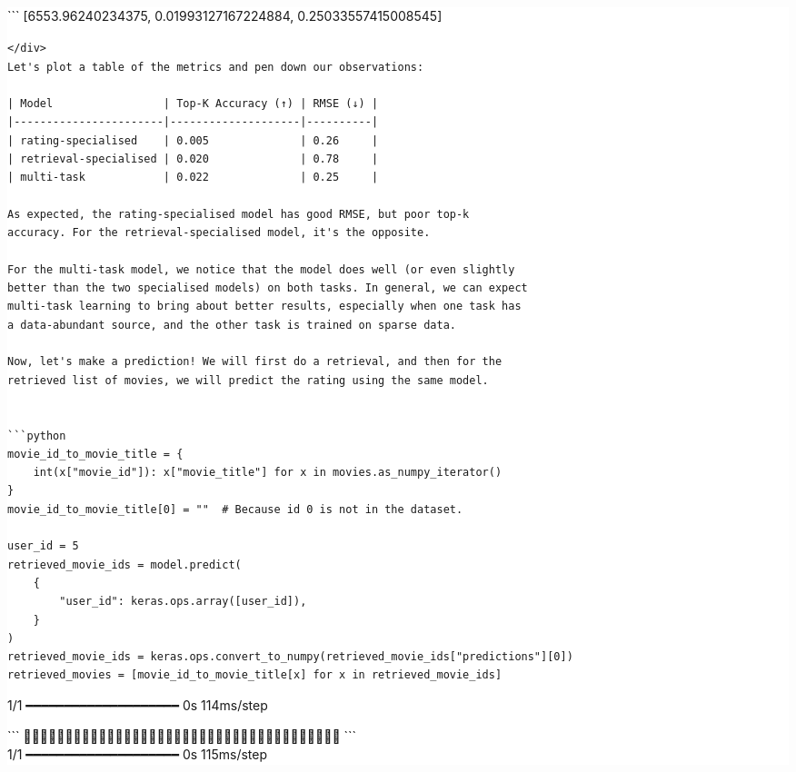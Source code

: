 



<div class="k-default-codeblock">
```
[6553.96240234375, 0.01993127167224884, 0.25033557415008545]

```
</div>
Let's plot a table of the metrics and pen down our observations:

| Model                 | Top-K Accuracy (↑) | RMSE (↓) |
|-----------------------|--------------------|----------|
| rating-specialised    | 0.005              | 0.26     |
| retrieval-specialised | 0.020              | 0.78     |
| multi-task            | 0.022              | 0.25     |

As expected, the rating-specialised model has good RMSE, but poor top-k
accuracy. For the retrieval-specialised model, it's the opposite.

For the multi-task model, we notice that the model does well (or even slightly
better than the two specialised models) on both tasks. In general, we can expect
multi-task learning to bring about better results, especially when one task has
a data-abundant source, and the other task is trained on sparse data.

Now, let's make a prediction! We will first do a retrieval, and then for the
retrieved list of movies, we will predict the rating using the same model.


```python
movie_id_to_movie_title = {
    int(x["movie_id"]): x["movie_title"] for x in movies.as_numpy_iterator()
}
movie_id_to_movie_title[0] = ""  # Because id 0 is not in the dataset.

user_id = 5
retrieved_movie_ids = model.predict(
    {
        "user_id": keras.ops.array([user_id]),
    }
)
retrieved_movie_ids = keras.ops.convert_to_numpy(retrieved_movie_ids["predictions"][0])
retrieved_movies = [movie_id_to_movie_title[x] for x in retrieved_movie_ids]
```

    
 1/1 ━━━━━━━━━━━━━━━━━━━━ 0s 114ms/step

<div class="k-default-codeblock">
```

```
</div>
 1/1 ━━━━━━━━━━━━━━━━━━━━ 0s 115ms/step

